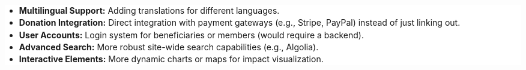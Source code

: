 *   **Multilingual Support:** Adding translations for different languages.
*   **Donation Integration:** Direct integration with payment gateways (e.g., Stripe, PayPal) instead of just linking out.
*   **User Accounts:** Login system for beneficiaries or members (would require a backend).
*   **Advanced Search:** More robust site-wide search capabilities (e.g., Algolia).
*   **Interactive Elements:** More dynamic charts or maps for impact visualization.
